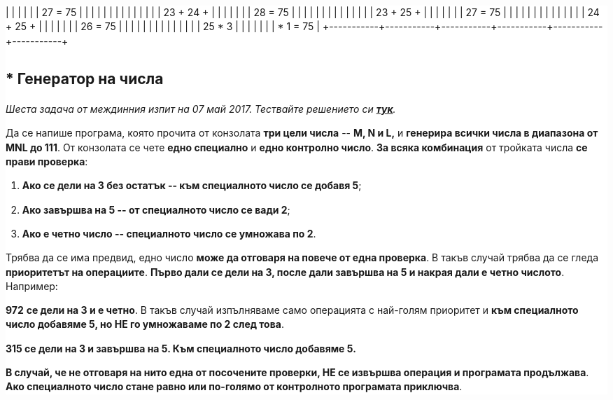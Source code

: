 |           |           |           |           |           | 27 = 75   |
|           |           |           |           |           |           |
|           |           |           |           |           | 23 + 24 + |
|           |           |           |           |           | 28 = 75   |
|           |           |           |           |           |           |
|           |           |           |           |           | 23 + 25 + |
|           |           |           |           |           | 27 = 75   |
|           |           |           |           |           |           |
|           |           |           |           |           | 24 + 25 + |
|           |           |           |           |           | 26 = 75   |
|           |           |           |           |           |           |
|           |           |           |           |           | 25 \* 3   |
|           |           |           |           |           | \* 1 = 75 |
+-----------+-----------+-----------+-----------+-----------+-----------+

\* Генератор на числа
---------------------

*Шеста задача от междинния изпит на 07 май 2017. Тествайте решението си
[**тук**](https://judge.softuni.bg/Contests/Practice/Index/540#4).*

Да се напише програма, която прочита от конзолата **три цели числа** --
**M, N и L,** и **генерира всички числа в диапазона от MNL до 111**. От
конзолата се чете **едно специално** и **едно контролно число**. **За
всяка комбинация** от тройката числа **се прави проверка**:

1.  **Ако се дели на 3 без остатък -- към специалното число се добавя
    5**;

2.  **Ако завършва на 5 -- от специалното число се вади 2**;

3.  **Ако е четно число -- специалното число се умножава по 2**.

Трябва да се има предвид, едно число **може да отговаря на повече от
една проверка**. В такъв случай трябва да се гледа **приоритетът на
операциите**. **Първо дали се дели на 3, после дали завършва на 5 и
накрая дали е четно числото**. Например:

**972** **се дели на 3 и е четно**. В такъв случай изпълняваме само
операцията с най-голям приоритет и **към специалното число добавяме 5,
но НЕ го умножаваме по 2 след това**.

**315 се дели на 3 и завършва на 5. Към специалното число добавяме 5.**

**В случай, че не отговаря на нито една от посочените проверки, НЕ се
извършва операция и програмата продължава**. **Ако специалното число
стане равно или по-голямо от контролното програмата приключва**.
